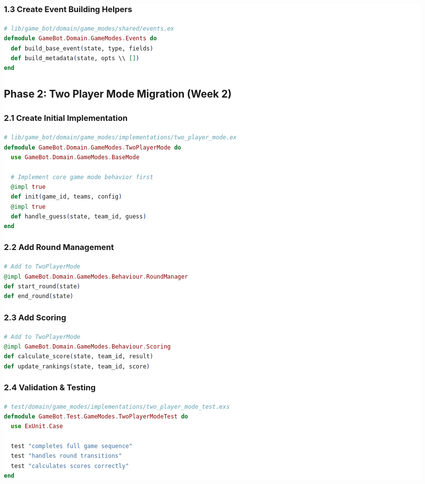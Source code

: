 ### 1.3 Create Event Building Helpers
```elixir
# lib/game_bot/domain/game_modes/shared/events.ex
defmodule GameBot.Domain.GameModes.Events do
  def build_base_event(state, type, fields)
  def build_metadata(state, opts \\ [])
end
```

## Phase 2: Two Player Mode Migration (Week 2)

### 2.1 Create Initial Implementation
```elixir
# lib/game_bot/domain/game_modes/implementations/two_player_mode.ex
defmodule GameBot.Domain.GameModes.TwoPlayerMode do
  use GameBot.Domain.GameModes.BaseMode
  
  # Implement core game mode behavior first
  @impl true
  def init(game_id, teams, config)
  @impl true
  def handle_guess(state, team_id, guess)
end
```

### 2.2 Add Round Management
```elixir
# Add to TwoPlayerMode
@impl GameBot.Domain.GameModes.Behaviour.RoundManager
def start_round(state)
def end_round(state)
```

### 2.3 Add Scoring
```elixir
# Add to TwoPlayerMode
@impl GameBot.Domain.GameModes.Behaviour.Scoring
def calculate_score(state, team_id, result)
def update_rankings(state, team_id, score)
```

### 2.4 Validation & Testing
```elixir
# test/domain/game_modes/implementations/two_player_mode_test.exs
defmodule GameBot.Test.GameModes.TwoPlayerModeTest do
  use ExUnit.Case
  
  test "completes full game sequence"
  test "handles round transitions"
  test "calculates scores correctly"
end
```
